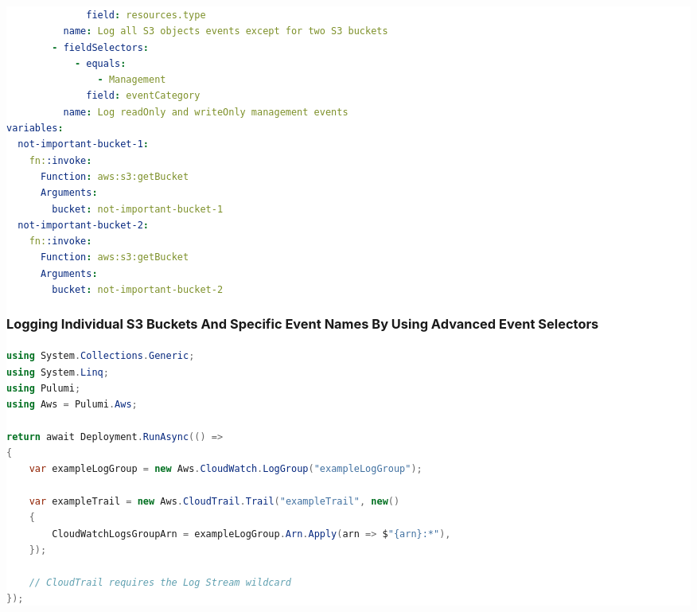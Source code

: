```yaml
              field: resources.type
          name: Log all S3 objects events except for two S3 buckets
        - fieldSelectors:
            - equals:
                - Management
              field: eventCategory
          name: Log readOnly and writeOnly management events
variables:
  not-important-bucket-1:
    fn::invoke:
      Function: aws:s3:getBucket
      Arguments:
        bucket: not-important-bucket-1
  not-important-bucket-2:
    fn::invoke:
      Function: aws:s3:getBucket
      Arguments:
        bucket: not-important-bucket-2
```


</pulumi-choosable>
</div>




### Logging Individual S3 Buckets And Specific Event Names By Using Advanced Event Selectors


<div>
<pulumi-choosable type="language" values="csharp">

```csharp
using System.Collections.Generic;
using System.Linq;
using Pulumi;
using Aws = Pulumi.Aws;

return await Deployment.RunAsync(() => 
{
    var exampleLogGroup = new Aws.CloudWatch.LogGroup("exampleLogGroup");

    var exampleTrail = new Aws.CloudTrail.Trail("exampleTrail", new()
    {
        CloudWatchLogsGroupArn = exampleLogGroup.Arn.Apply(arn => $"{arn}:*"),
    });

    // CloudTrail requires the Log Stream wildcard
});
```


</pulumi-choosable>
</div>
